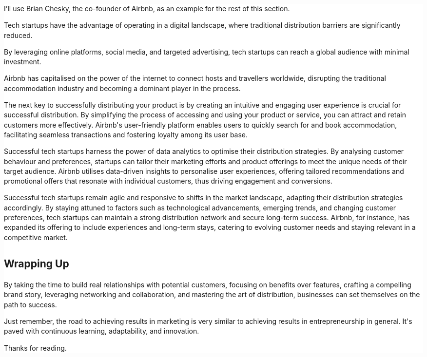 I’ll use Brian Chesky, the co-founder of Airbnb, as an example for the rest of this section.

Tech startups have the advantage of operating in a digital landscape, where traditional distribution barriers are significantly reduced.

By leveraging online platforms, social media, and targeted advertising, tech startups can reach a global audience with minimal investment.

Airbnb has capitalised on the power of the internet to connect hosts and travellers worldwide, disrupting the traditional accommodation industry and becoming a dominant player in the process.

The next key to successfully distributing your product is by creating an intuitive and engaging user experience is crucial for successful distribution. By simplifying the process of accessing and using your product or service, you can attract and retain customers more effectively. Airbnb's user-friendly platform enables users to quickly search for and book accommodation, facilitating seamless transactions and fostering loyalty among its user base.

Successful tech startups harness the power of data analytics to optimise their distribution strategies. By analysing customer behaviour and preferences, startups can tailor their marketing efforts and product offerings to meet the unique needs of their target audience. Airbnb utilises data-driven insights to personalise user experiences, offering tailored recommendations and promotional offers that resonate with individual customers, thus driving engagement and conversions.

Successful tech startups remain agile and responsive to shifts in the market landscape, adapting their distribution strategies accordingly. By staying attuned to factors such as technological advancements, emerging trends, and changing customer preferences, tech startups can maintain a strong distribution network and secure long-term success. Airbnb, for instance, has expanded its offering to include experiences and long-term stays, catering to evolving customer needs and staying relevant in a competitive market.

## Wrapping Up

By taking the time to build real relationships with potential customers, focusing on benefits over features, crafting a compelling brand story, leveraging networking and collaboration, and mastering the art of distribution, businesses can set themselves on the path to success.

Just remember, the road to achieving results in marketing is very similar to achieving results in entrepreneurship in general. It's paved with continuous learning, adaptability, and innovation.

Thanks for reading.
